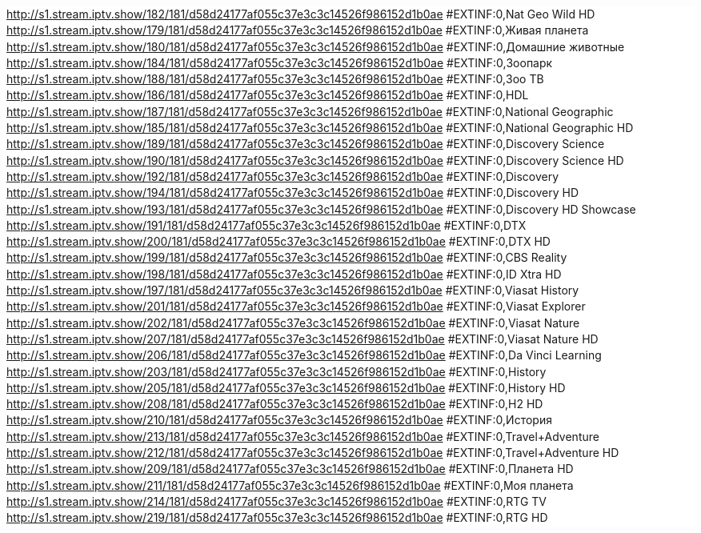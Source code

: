 http://s1.stream.iptv.show/182/181/d58d24177af055c37e3c3c14526f986152d1b0ae
#EXTINF:0,Nat Geo Wild HD
http://s1.stream.iptv.show/179/181/d58d24177af055c37e3c3c14526f986152d1b0ae
#EXTINF:0,Живая планета
http://s1.stream.iptv.show/180/181/d58d24177af055c37e3c3c14526f986152d1b0ae
#EXTINF:0,Домашние животные
http://s1.stream.iptv.show/184/181/d58d24177af055c37e3c3c14526f986152d1b0ae
#EXTINF:0,Зоопарк
http://s1.stream.iptv.show/188/181/d58d24177af055c37e3c3c14526f986152d1b0ae
#EXTINF:0,Зоо ТВ
http://s1.stream.iptv.show/186/181/d58d24177af055c37e3c3c14526f986152d1b0ae
#EXTINF:0,HDL
http://s1.stream.iptv.show/187/181/d58d24177af055c37e3c3c14526f986152d1b0ae
#EXTINF:0,National Geographic
http://s1.stream.iptv.show/185/181/d58d24177af055c37e3c3c14526f986152d1b0ae
#EXTINF:0,National Geographic HD
http://s1.stream.iptv.show/189/181/d58d24177af055c37e3c3c14526f986152d1b0ae
#EXTINF:0,Discovery Science
http://s1.stream.iptv.show/190/181/d58d24177af055c37e3c3c14526f986152d1b0ae
#EXTINF:0,Discovery Science HD
http://s1.stream.iptv.show/192/181/d58d24177af055c37e3c3c14526f986152d1b0ae
#EXTINF:0,Discovery
http://s1.stream.iptv.show/194/181/d58d24177af055c37e3c3c14526f986152d1b0ae
#EXTINF:0,Discovery HD
http://s1.stream.iptv.show/193/181/d58d24177af055c37e3c3c14526f986152d1b0ae
#EXTINF:0,Discovery HD Showcase
http://s1.stream.iptv.show/191/181/d58d24177af055c37e3c3c14526f986152d1b0ae
#EXTINF:0,DTX
http://s1.stream.iptv.show/200/181/d58d24177af055c37e3c3c14526f986152d1b0ae
#EXTINF:0,DTX HD
http://s1.stream.iptv.show/199/181/d58d24177af055c37e3c3c14526f986152d1b0ae
#EXTINF:0,CBS Reality
http://s1.stream.iptv.show/198/181/d58d24177af055c37e3c3c14526f986152d1b0ae
#EXTINF:0,ID Xtra HD
http://s1.stream.iptv.show/197/181/d58d24177af055c37e3c3c14526f986152d1b0ae
#EXTINF:0,Viasat History
http://s1.stream.iptv.show/201/181/d58d24177af055c37e3c3c14526f986152d1b0ae
#EXTINF:0,Viasat Explorer
http://s1.stream.iptv.show/202/181/d58d24177af055c37e3c3c14526f986152d1b0ae
#EXTINF:0,Viasat Nature
http://s1.stream.iptv.show/207/181/d58d24177af055c37e3c3c14526f986152d1b0ae
#EXTINF:0,Viasat Nature HD
http://s1.stream.iptv.show/206/181/d58d24177af055c37e3c3c14526f986152d1b0ae
#EXTINF:0,Da Vinci Learning
http://s1.stream.iptv.show/203/181/d58d24177af055c37e3c3c14526f986152d1b0ae
#EXTINF:0,History
http://s1.stream.iptv.show/205/181/d58d24177af055c37e3c3c14526f986152d1b0ae
#EXTINF:0,History HD
http://s1.stream.iptv.show/208/181/d58d24177af055c37e3c3c14526f986152d1b0ae
#EXTINF:0,H2 HD
http://s1.stream.iptv.show/210/181/d58d24177af055c37e3c3c14526f986152d1b0ae
#EXTINF:0,История
http://s1.stream.iptv.show/213/181/d58d24177af055c37e3c3c14526f986152d1b0ae
#EXTINF:0,Travel+Adventure
http://s1.stream.iptv.show/212/181/d58d24177af055c37e3c3c14526f986152d1b0ae
#EXTINF:0,Travel+Adventure HD
http://s1.stream.iptv.show/209/181/d58d24177af055c37e3c3c14526f986152d1b0ae
#EXTINF:0,Планета HD
http://s1.stream.iptv.show/211/181/d58d24177af055c37e3c3c14526f986152d1b0ae
#EXTINF:0,Моя планета
http://s1.stream.iptv.show/214/181/d58d24177af055c37e3c3c14526f986152d1b0ae
#EXTINF:0,RTG TV
http://s1.stream.iptv.show/219/181/d58d24177af055c37e3c3c14526f986152d1b0ae
#EXTINF:0,RTG HD